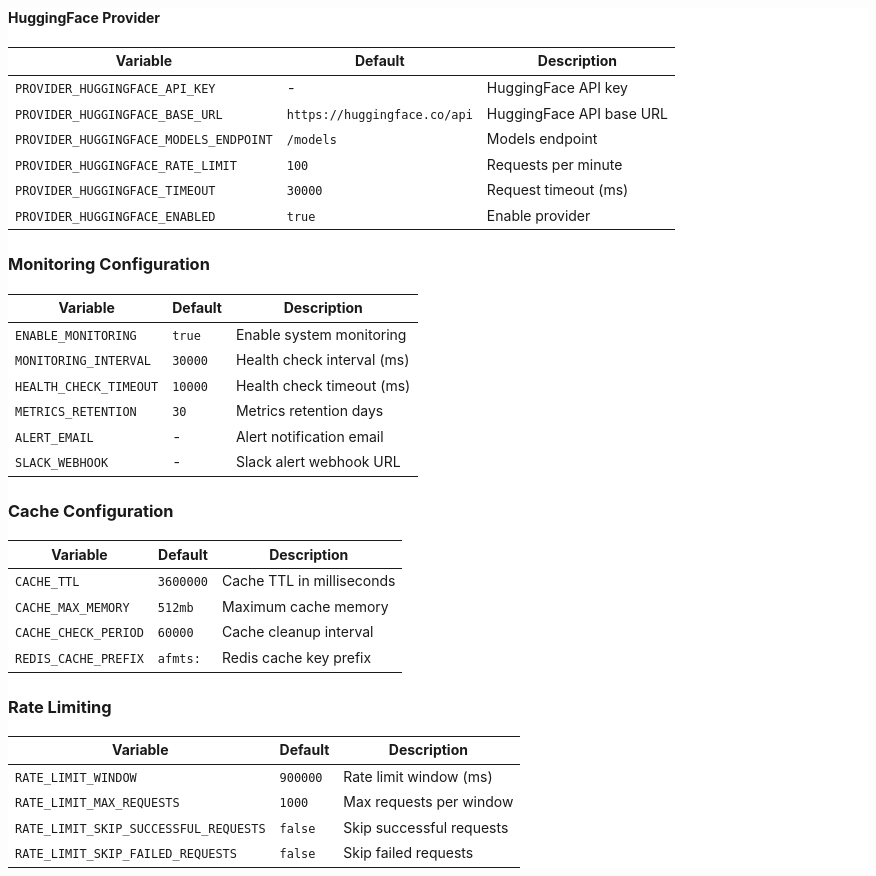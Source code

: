 #### HuggingFace Provider

| Variable | Default | Description |
|----------|---------|-------------|
| `PROVIDER_HUGGINGFACE_API_KEY` | - | HuggingFace API key |
| `PROVIDER_HUGGINGFACE_BASE_URL` | `https://huggingface.co/api` | HuggingFace API base URL |
| `PROVIDER_HUGGINGFACE_MODELS_ENDPOINT` | `/models` | Models endpoint |
| `PROVIDER_HUGGINGFACE_RATE_LIMIT` | `100` | Requests per minute |
| `PROVIDER_HUGGINGFACE_TIMEOUT` | `30000` | Request timeout (ms) |
| `PROVIDER_HUGGINGFACE_ENABLED` | `true` | Enable provider |

### Monitoring Configuration

| Variable | Default | Description |
|----------|---------|-------------|
| `ENABLE_MONITORING` | `true` | Enable system monitoring |
| `MONITORING_INTERVAL` | `30000` | Health check interval (ms) |
| `HEALTH_CHECK_TIMEOUT` | `10000` | Health check timeout (ms) |
| `METRICS_RETENTION` | `30` | Metrics retention days |
| `ALERT_EMAIL` | - | Alert notification email |
| `SLACK_WEBHOOK` | - | Slack alert webhook URL |

### Cache Configuration

| Variable | Default | Description |
|----------|---------|-------------|
| `CACHE_TTL` | `3600000` | Cache TTL in milliseconds |
| `CACHE_MAX_MEMORY` | `512mb` | Maximum cache memory |
| `CACHE_CHECK_PERIOD` | `60000` | Cache cleanup interval |
| `REDIS_CACHE_PREFIX` | `afmts:` | Redis cache key prefix |

### Rate Limiting

| Variable | Default | Description |
|----------|---------|-------------|
| `RATE_LIMIT_WINDOW` | `900000` | Rate limit window (ms) |
| `RATE_LIMIT_MAX_REQUESTS` | `1000` | Max requests per window |
| `RATE_LIMIT_SKIP_SUCCESSFUL_REQUESTS` | `false` | Skip successful requests |
| `RATE_LIMIT_SKIP_FAILED_REQUESTS` | `false` | Skip failed requests |
